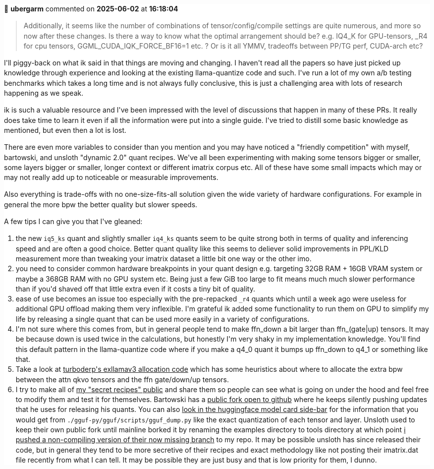👤 **ubergarm** commented on **2025-06-02** at **16:18:04**

> Additionally, it seems like the number of combinations of tensor/config/compile settings are quite numerous, and more so now after these changes. Is there a way to know what the optimal arrangement should be? e.g. IQ4_K for GPU-tensors, _R4 for cpu tensors, GGML_CUDA_IQK_FORCE_BF16=1 etc. ? Or is it all YMMV, tradeoffs between PP/TG perf, CUDA-arch etc?

I'll piggy-back on what ik said in that things are moving and changing. I haven't read all the papers so have just picked up knowledge through experience and looking at the existing llama-quantize code and such. I've run a lot of my own a/b testing benchmarks which takes a long time and is not always fully conclusive, this is just a challenging area with lots of research happening as we speak.

ik is such a valuable resource and I've been impressed with the level of discussions that happen in many of these PRs. It really does take time to learn it even if all the information were put into a single guide. I've tried to distill some basic knowledge as mentioned, but even then a lot is lost.

There are even more variables to consider than you mention and you may have noticed a "friendly competition" with myself, bartowski, and unsloth "dynamic 2.0" quant recipes. We've all been experimenting with making some tensors bigger or smaller, some layers bigger or smaller, longer context or different imatrix corpus etc. All of these have some small impacts which may or may not really add up to noticeable or measurable improvements.

Also everything is trade-offs with no one-size-fits-all solution given the wide variety of hardware configurations. For example in general the more bpw the better quality but slower speeds. 

A few tips I can give you that I've gleaned:

1. the new `iq5_ks` quant and slightly smaller `iq4_ks` quants seem to be quite strong both in terms of quality and inferencing speed and are often a good choice. Better quant quality like this seems to deliever solid improvements in PPL/KLD measurement more than tweaking your imatrix dataset a little bit one way or the other imo.
2. you need to consider common hardware breakpoints in your quant design e.g. targeting 32GB RAM + 16GB VRAM system or maybe a 368GB RAM with no GPU system etc. Being just a few GiB too large to fit means much much slower performance than if you'd shaved off that little extra even if it costs a tiny bit of quality.
3. ease of use becomes an issue too especially with the pre-repacked `_r4` quants which until a week ago were useless for additional GPU offload making them very inflexible. I'm grateful ik added some functionality to run them on GPU to simplify my life by releasing a single quant that can be used more easily in a variety of configurations.
4. I'm not sure where this comes from, but in general people tend to make ffn_down a bit larger than ffn_(gate|up) tensors. It may be because down is used twice in the calculations, but honestly I'm very shaky in my implementation knowledge. You'll find this default pattern in the llama-quantize code where if you make a q4_0 quant it bumps up ffn_down to q4_1 or something like that.
5. Take a look at [turboderp's exllamav3 allocation code](https://github.com/turboderp-org/exllamav3/blob/master/exllamav3/conversion/allocation.py#L34-L62) which has some heuristics about where to allocate the extra bpw between the attn qkvo tensors and the ffn gate/down/up tensors.
6. I try to make all of [my "secret recipes" public](https://huggingface.co/ubergarm/DeepSeek-R1-0528-GGUF#iq2_k_r4-2799-bpw-220gib) and share them so people can see what is going on under the hood and feel free to modify them and test it for themselves. Bartowski has a [public fork open to github](https://github.com/ggml-org/llama.cpp/pull/12727) where he keeps silently pushing updates that he uses for releasing his quants. You can also [look in the huggingface model card side-bar](https://huggingface.co/bartowski/deepseek-ai_DeepSeek-R1-0528-GGUF?show_file_info=deepseek-ai_DeepSeek-R1-0528-Q3_K_XL%2Fdeepseek-ai_DeepSeek-R1-0528-Q3_K_XL-00001-of-00009.gguf) for the information that you would get from `./gguf-py/gguf/scripts/gguf_dump.py` like the exact quantization of each tensor and layer. Unsloth used to keep their own public fork until mainline borked it by renaming the examples directory to tools directory at which point [i pushed a non-compiling version of their now missing branch](https://github.com/ubergarm/llama.cpp/tree/unsloths-old-quantization-branch) to my repo. It may be possible unsloth has since released their code, but in general they tend to be more secretive of their recipes and exact methodology like not posting their imatrix.dat file recently from what I can tell. It may be possible they are just busy and that is low priority for them, I dunno.
